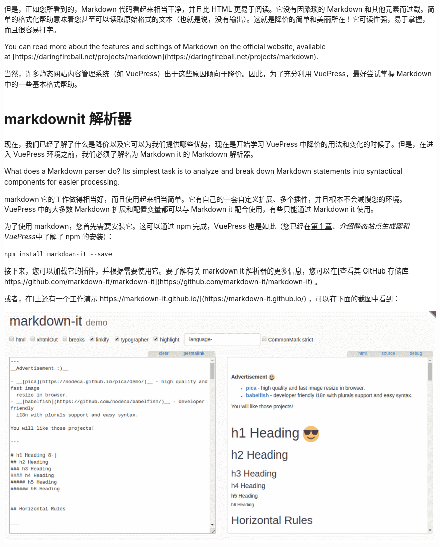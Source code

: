 但是，正如您所看到的，Markdown 代码看起来相当干净，并且比 HTML 更易于阅读。它没有因繁琐的 Markdown 和其他元素而过载。简单的格式化帮助意味着您甚至可以读取原始格式的文本（也就是说，没有输出）。这就是降价的简单和美丽所在！它可读性强，易于掌握，而且很容易打字。

You can read more about the features and settings of Markdown on the official website, available at [https://daringfireball.net/projects/markdown](https://daringfireball.net/projects/markdown).

当然，许多静态网站内容管理系统（如 VuePress）出于这些原因倾向于降价。因此，为了充分利用 VuePress，最好尝试掌握 Markdown 中的一些基本格式帮助。

# markdownit 解析器

现在，我们已经了解了什么是降价以及它可以为我们提供哪些优势，现在是开始学习 VuePress 中降价的用法和变化的时候了。但是，在进入 VuePress 环境之前，我们必须了解名为 Markdown it 的 Markdown 解析器。

What does a Markdown parser do?
Its simplest task is to analyze and break down Markdown statements into syntactical components for easier processing.

markdown 它的工作做得相当好，而且使用起来相当简单。它有自己的一套自定义扩展、多个插件，并且根本不会减慢您的环境。VuePress 中的大多数 Markdown 扩展和配置变量都可以与 Markdown it 配合使用，有些只能通过 Markdown it 使用。

为了使用 markdown，您首先需要安装它。这可以通过 npm 完成，VuePress 也是如此（您已经在[第 1 章](1.html)、*介绍静态站点生成器和 VuePress*中了解了 npm 的安装）：

```js
npm install markdown-it --save
```

接下来，您可以加载它的插件，并根据需要使用它。要了解有关 markdown it 解析器的更多信息，您可以在[查看其 GitHub 存储库 https://github.com/markdown-it/markdown-it](https://github.com/markdown-it/markdown-it) 。

或者，在[上还有一个工作演示 https://markdown-it.github.io/](https://markdown-it.github.io/) ，可以在下面的截图中看到：

![](img/b4eeb097-6bb9-4457-b347-e5bb32d366ae.png)
